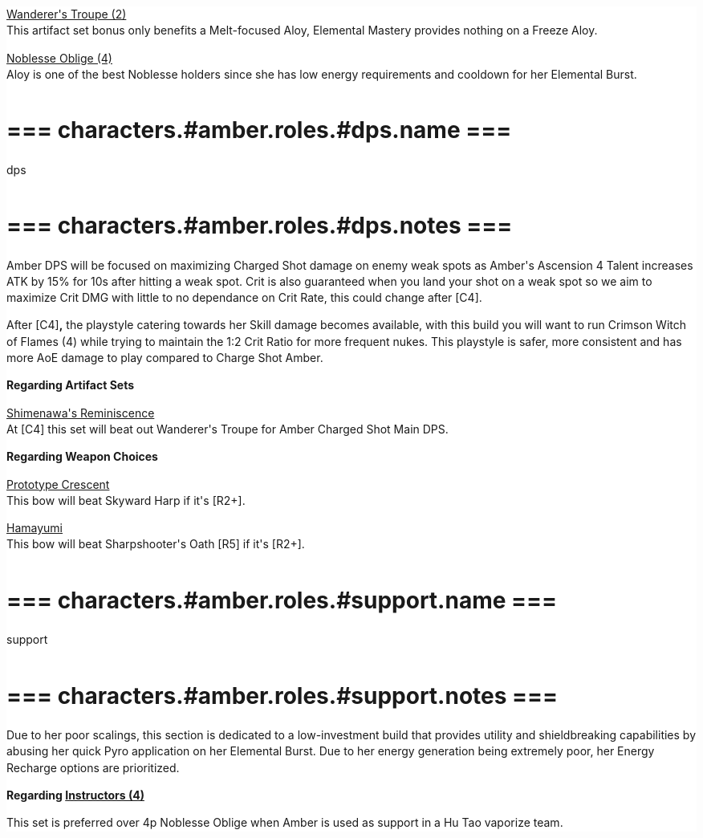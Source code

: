 [Wanderer's Troupe (2)](#artifact:wanderers-troupe)<br>
This artifact set bonus only benefits a Melt-focused Aloy, Elemental Mastery provides nothing on a Freeze Aloy.

[Noblesse Oblige (4)](#artifact:noblesse-oblige)<br>
Aloy is one of the best Noblesse holders since she has low energy requirements and cooldown for her Elemental Burst.


# === characters.#amber.roles.#dps.name ===

dps


# === characters.#amber.roles.#dps.notes ===

Amber DPS will be focused on maximizing Charged Shot damage on enemy weak spots as Amber's Ascension 4 Talent increases ATK by 15% for 10s after hitting a weak spot. Crit is also guaranteed when you land your shot on a weak spot so we aim to maximize Crit DMG with little to no dependance on Crit Rate, this could change after \[C4\].

After \[C4\]**,** the playstyle catering towards her Skill damage becomes available, with this build you will want to run Crimson Witch of Flames (4) while trying to maintain the 1:2 Crit Ratio for more frequent nukes. This playstyle is safer, more consistent and has more AoE damage to play compared to Charge Shot Amber.

**Regarding Artifact Sets**

[Shimenawa's Reminiscence](#artifact:shimenawas-reminiscence)<br>
At \[C4\] this set will beat out Wanderer's Troupe for Amber Charged Shot Main DPS.

**Regarding Weapon Choices**

[Prototype Crescent](#weapon:prototype-crescent)<br>
This bow will beat Skyward Harp if it's \[R2+\].

[Hamayumi](#weapon:hamayumi)<br>
This bow will beat Sharpshooter's Oath \[R5\] if it's \[R2+\].


# === characters.#amber.roles.#support.name ===

support


# === characters.#amber.roles.#support.notes ===

Due to her poor scalings, this section is dedicated to a low-investment build that provides utility and shieldbreaking capabilities by abusing her quick Pyro application on her Elemental Burst. Due to her energy generation being extremely poor, her Energy Recharge options are prioritized.

**Regarding [Instructors (4)](#artifact:instructor)**

This set is preferred over 4p Noblesse Oblige when Amber is used as support in a Hu Tao vaporize team.

